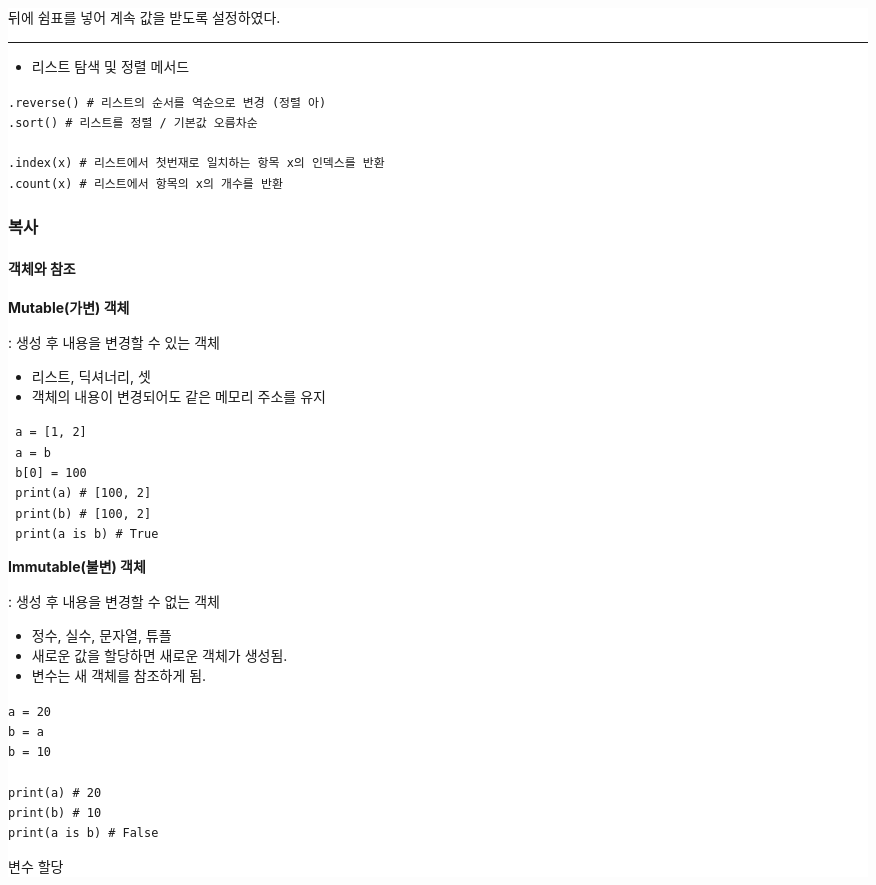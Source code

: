 뒤에 쉼표를 넣어 계속 값을 받도록 설정하였다.

----


- 리스트 탐색 및 정렬 메서드

```
.reverse() # 리스트의 순서를 역순으로 변경 (정렬 아)
.sort() # 리스트를 정렬 / 기본값 오름차순 

.index(x) # 리스트에서 첫번재로 일치하는 항목 x의 인덱스를 반환
.count(x) # 리스트에서 항목의 x의 개수를 반환
```



### 복사

#### 객체와 참조

**Mutable(가변) 객체**

: 생성 후 내용을 변경할 수 있는 객체

- 리스트, 딕셔너리, 셋
- 객체의 내용이 변경되어도 같은 메모리 주소를 유지

```
 a = [1, 2]
 a = b
 b[0] = 100
 print(a) # [100, 2]
 print(b) # [100, 2]
 print(a is b) # True
```



**Immutable(불변) 객체**

: 생성 후 내용을 변경할 수 없는 객체

- 정수, 실수, 문자열, 튜플
- 새로운 값을 할당하면 새로운 객체가 생성됨.
- 변수는 새 객체를 참조하게 됨.

```
a = 20
b = a 
b = 10

print(a) # 20
print(b) # 10
print(a is b) # False
```



변수 할당
